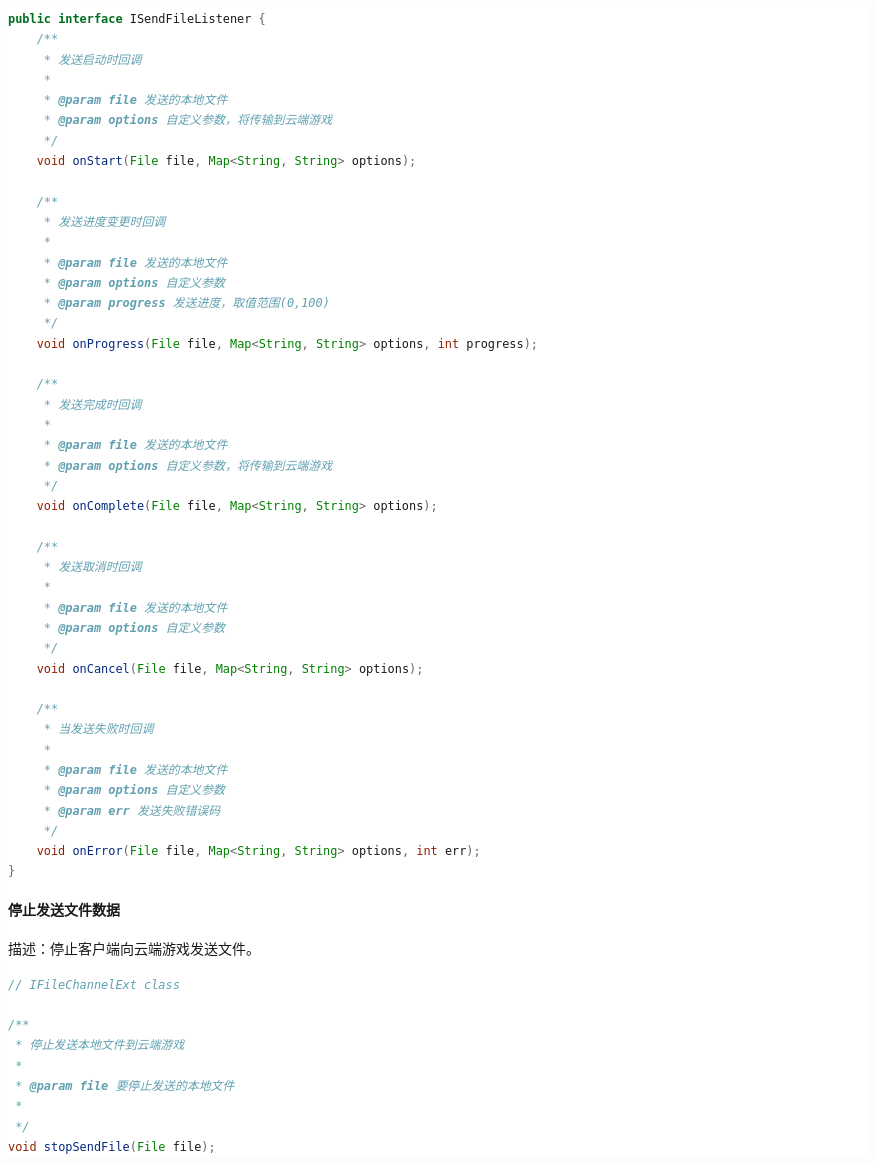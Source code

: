 ```java
public interface ISendFileListener {
    /**
     * 发送启动时回调
     *
     * @param file 发送的本地文件
     * @param options 自定义参数，将传输到云端游戏
     */
    void onStart(File file, Map<String, String> options);

    /**
     * 发送进度变更时回调
     *
     * @param file 发送的本地文件
     * @param options 自定义参数
     * @param progress 发送进度，取值范围(0,100)
     */
    void onProgress(File file, Map<String, String> options, int progress);

    /**
     * 发送完成时回调
     *
     * @param file 发送的本地文件
     * @param options 自定义参数，将传输到云端游戏
     */
    void onComplete(File file, Map<String, String> options);

    /**
     * 发送取消时回调
     *
     * @param file 发送的本地文件
     * @param options 自定义参数
     */
    void onCancel(File file, Map<String, String> options);

    /**
     * 当发送失败时回调
     *
     * @param file 发送的本地文件
     * @param options 自定义参数
     * @param err 发送失败错误码
     */
    void onError(File file, Map<String, String> options, int err);
}
```

#### 停止发送文件数据

描述：停止客户端向云端游戏发送文件。

```java
// IFileChannelExt class

/**
 * 停止发送本地文件到云端游戏
 *
 * @param file 要停止发送的本地文件
 *
 */
void stopSendFile(File file);
```
